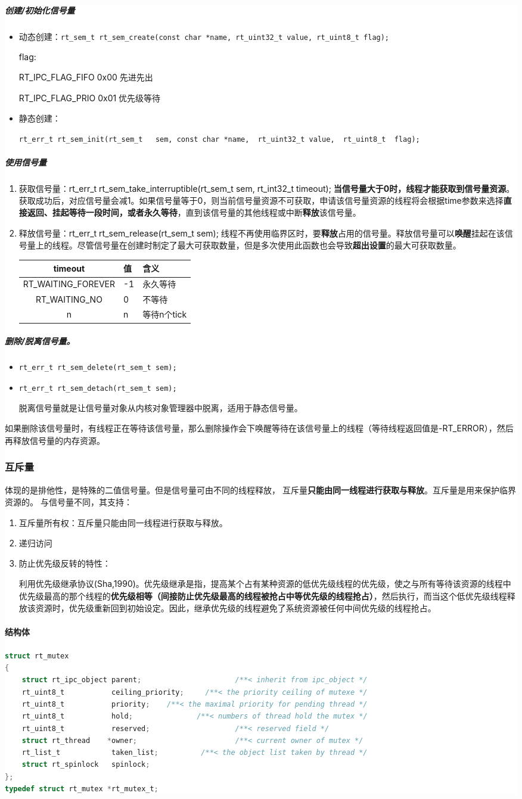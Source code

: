 ##### 创建/初始化信号量

- 动态创建：`rt_sem_t rt_sem_create(const char *name, rt_uint32_t value, rt_uint8_t flag);`

  flag:

  RT_IPC_FLAG_FIFO         0x00      先进先出

  RT_IPC_FLAG_PRIO         0x01     优先级等待

- 静态创建：

  `rt_err_t rt_sem_init(rt_sem_t   sem, const char *name,  rt_uint32_t value,  rt_uint8_t  flag);`

##### 使用信号量

1. 获取信号量：rt_err_t rt_sem_take_interruptible(rt_sem_t sem, rt_int32_t timeout);
   **当信号量大于0时，线程才能获取到信号量资源**。获取成功后，对应信号量会减1。如果信号量等于0，则当前信号量资源不可获取，申请该信号量资源的线程将会根据time参数来选择**直接返回、挂起等待一段时间，或者永久等待**，直到该信号量的其他线程或中断**释放**该信号量。

2. 释放信号量：rt_err_t rt_sem_release(rt_sem_t sem);
   线程不再使用临界区时，要**释放**占用的信号量。释放信号量可以**唤醒**挂起在该信号量上的线程。尽管信号量在创建时制定了最大可获取数量，但是多次使用此函数也会导致**超出设置**的最大可获取数量。              

   |      timeout       | 值   | 含义        |
   | :----------------: | ---- | ----------- |
   | RT_WAITING_FOREVER | -1   | 永久等待    |
   |   RT_WAITING_NO    | 0    | 不等待      |
   |         n          | n    | 等待n个tick |

##### 删除/脱离信号量。

- `rt_err_t rt_sem_delete(rt_sem_t sem);`

- `rt_err_t rt_sem_detach(rt_sem_t sem);`

  脱离信号量就是让信号量对象从内核对象管理器中脱离，适用于静态信号量。

如果删除该信号量时，有线程正在等待该信号量，那么删除操作会下唤醒等待在该信号量上的线程（等待线程返回值是-RT_ERROR），然后再释放信号量的内存资源。

### 互斥量

体现的是排他性，是特殊的二值信号量。但是信号量可由不同的线程释放， 互斥量**只能由同一线程进行获取与释放**。互斥量是用来保护临界资源的。
与信号量不同，其支持：

1. 互斥量所有权：互斥量只能由同一线程进行获取与释放。

2. 递归访问

3. 防止优先级反转的特性：

   利用优先级继承协议(Sha,1990)。优先级继承是指，提高某个占有某种资源的低优先级线程的优先级，使之与所有等待该资源的线程中优先级最高的那个线程的**优先级相等（间接防止优先级最高的线程被抢占中等优先级的线程抢占）**，然后执行，而当这个低优先级线程释放该资源时，优先级重新回到初始设定。因此，继承优先级的线程避免了系统资源被任何中间优先级的线程抢占。

   [^优先级反转(Priority Inversion):]: 所谓优先级翻转，即当一个高优先级线程试图通过信号量机制访问共享资源时，如果该信号量已被一低优先级线程持有，而这个低优先级线程在运行过程中可能又被其它一些中等优先级的线程**抢占**，因此造成高优先级线程被许多具有较低优先级的线程阻塞，实时性难以得到保证。

#### 结构体

```c
struct rt_mutex
{
    struct rt_ipc_object parent;                      /**< inherit from ipc_object */
    rt_uint8_t           ceiling_priority;     /**< the priority ceiling of mutexe */
    rt_uint8_t           priority;    /**< the maximal priority for pending thread */
    rt_uint8_t           hold;               /**< numbers of thread hold the mutex */
    rt_uint8_t           reserved;                    /**< reserved field */
    struct rt_thread    *owner;                       /**< current owner of mutex */
    rt_list_t            taken_list;          /**< the object list taken by thread */
    struct rt_spinlock   spinlock;
};
typedef struct rt_mutex *rt_mutex_t;
```

[^竞态]: **就是在多线程的编程中，你在同一段代码里输入了相同的条件，但是会输出不确定的结果的情况**。“竞态”的发生主要是因为多个线程都对一个共享变量有读取-修改的操作。在某个线程读取共享变量之后，进行相关操作的时候，别的线程把这个变量给改了，从而导致结果出现了错误。
[^死锁]: 产生死锁必须同时满足一下四个条件，只要其中任一条件不成立，死锁就不会发生。1. **互斥条件**:只有对必须互斥使用的资源的争抢才会导致死锁(如哲学家的筷子、打印机设备)。像内存、扬声器这样可以同时让多个进程使用的资源是不会导致死锁的(因为进程不用阻塞等待这种资源)。2. **不剥夺条件**:进程所获得的资源在未使用完之前，不能由其他进程强行夺走，只能主动释放。请求和保持条件:进程已经保持了至少一个资源，但又提此时请出了新的资源请求，而该资源又被其他进程占有，求进程被阻塞，但又对自己己有的资源保持不放。3. **循环等待条件**:存在一种进程资源的循环等待链，链中的每一个进程已获得的资源同时被下一个进程所请求。请求和保持条件:进程已经保持了至少一个资源，但又提此时请出了新的资源请求，而该资源又被其他进程占有，求进程被阻塞，但又对自己己有的资源保持不放。4. **循环等待条件**:存在一种进程资源的循环等待链，链中的每一个进程已获得的资源同时被下一个进程所请求。
